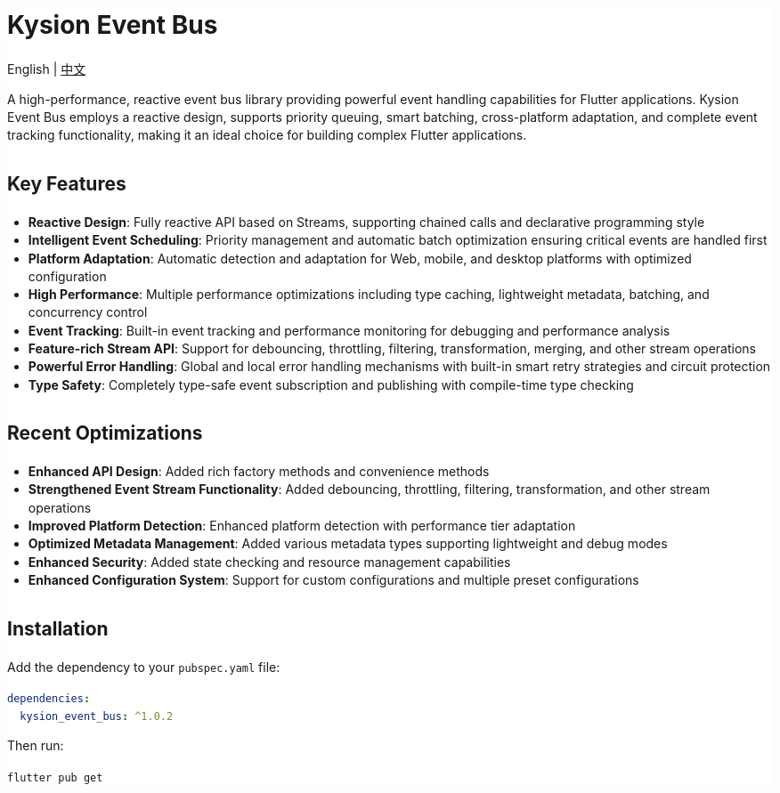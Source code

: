 # Kysion Event Bus

English | [中文](README_CN.md)

A high-performance, reactive event bus library providing powerful event handling capabilities for Flutter applications. Kysion Event Bus employs a reactive design, supports priority queuing, smart batching, cross-platform adaptation, and complete event tracking functionality, making it an ideal choice for building complex Flutter applications.

## Key Features

- **Reactive Design**: Fully reactive API based on Streams, supporting chained calls and declarative programming style
- **Intelligent Event Scheduling**: Priority management and automatic batch optimization ensuring critical events are handled first
- **Platform Adaptation**: Automatic detection and adaptation for Web, mobile, and desktop platforms with optimized configuration
- **High Performance**: Multiple performance optimizations including type caching, lightweight metadata, batching, and concurrency control
- **Event Tracking**: Built-in event tracking and performance monitoring for debugging and performance analysis
- **Feature-rich Stream API**: Support for debouncing, throttling, filtering, transformation, merging, and other stream operations
- **Powerful Error Handling**: Global and local error handling mechanisms with built-in smart retry strategies and circuit protection
- **Type Safety**: Completely type-safe event subscription and publishing with compile-time type checking

## Recent Optimizations

- **Enhanced API Design**: Added rich factory methods and convenience methods
- **Strengthened Event Stream Functionality**: Added debouncing, throttling, filtering, transformation, and other stream operations
- **Improved Platform Detection**: Enhanced platform detection with performance tier adaptation
- **Optimized Metadata Management**: Added various metadata types supporting lightweight and debug modes
- **Enhanced Security**: Added state checking and resource management capabilities
- **Enhanced Configuration System**: Support for custom configurations and multiple preset configurations

## Installation

Add the dependency to your `pubspec.yaml` file:

```yaml
dependencies:
  kysion_event_bus: ^1.0.2
```

Then run:

```bash
flutter pub get
```
